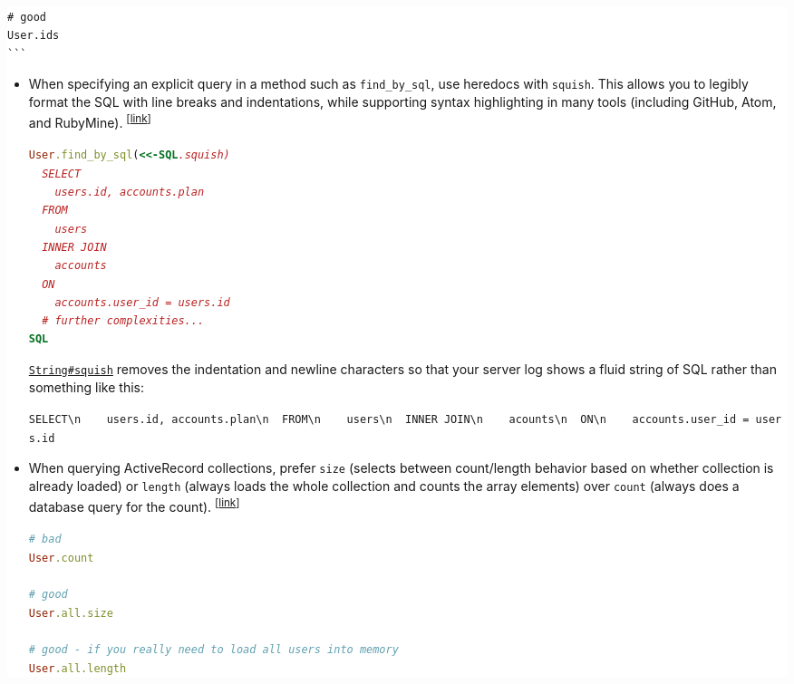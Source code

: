     # good
    User.ids
    ```

  * <a name="squished-heredocs"></a>
    When specifying an explicit query in a method such as `find_by_sql`, use
    heredocs with `squish`. This allows you to legibly format the SQL with
    line breaks and indentations, while supporting syntax highlighting in many
    tools (including GitHub, Atom, and RubyMine).
    <sup>[[link](#squished-heredocs)]</sup>

    ```ruby
    User.find_by_sql(<<-SQL.squish)
      SELECT
        users.id, accounts.plan
      FROM
        users
      INNER JOIN
        accounts
      ON
        accounts.user_id = users.id
      # further complexities...
    SQL
    ```

    [`String#squish`](http://apidock.com/rails/String/squish) removes the indentation and newline characters so that your server
    log shows a fluid string of SQL rather than something like this:

    ```
    SELECT\n    users.id, accounts.plan\n  FROM\n    users\n  INNER JOIN\n    acounts\n  ON\n    accounts.user_id = users.id
    ```

  * <a name="size-over-count-or-length"></a>
    When querying ActiveRecord collections, prefer `size` (selects between count/length behavior based on whether collection is already loaded) or `length` (always loads the whole collection and counts the array elements) over `count` (always does a database query for the count).
    <sup>[[link](#size-over-count-or-length)]</sup>

    ```ruby
    # bad
    User.count

    # good
    User.all.size

    # good - if you really need to load all users into memory
    User.all.length
    ```

